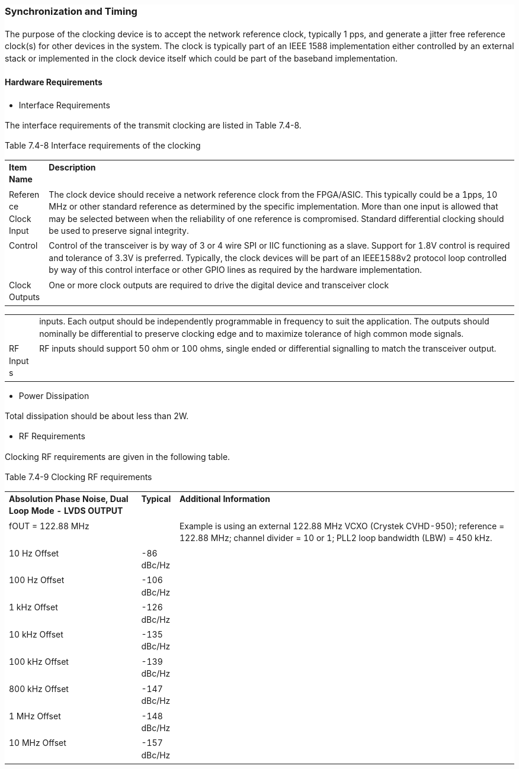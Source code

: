 ### Synchronization and Timing

The purpose of the clocking device is to accept the network reference clock, typically 1 pps, and generate a jitter free reference clock(s) for other devices in the system. The clock is typically part of an IEEE 1588 implementation either controlled by an external stack or implemented in the clock device itself which could be part of the baseband implementation.

#### Hardware Requirements

* Interface Requirements

The interface requirements of the transmit clocking are listed in Table 7.4-8.

Table 7.4-8 Interface requirements of the clocking

<div class="table-wrapper" markdown="block">

|  |  |
| --- | --- |
| **Item Name** | **Description** |
| Reference Clock Input | The clock device should receive a network reference clock from the FPGA/ASIC. This typically could be a 1pps, 10 MHz or other standard reference as determined by the specific implementation. More than one input is allowed that may be selected between when the reliability of one reference is compromised. Standard differential  clocking should be used to preserve signal integrity. |
| Control | Control of the transceiver is by way of 3 or 4 wire SPI or IIC functioning as a slave. Support for 1.8V control is required and tolerance of 3.3V is preferred. Typically, the clock devices will be part of an IEEE1588v2 protocol loop controlled by way of this  control interface or other GPIO lines as required by the hardware implementation. |
| Clock Outputs | One or more clock outputs are required to drive the digital device and transceiver clock |

</div>

<div class="table-wrapper" markdown="block">

|  |  |
| --- | --- |
|  | inputs. Each output should be independently programmable in frequency to suit the application. The outputs should nominally be differential to preserve clocking edge and to maximize tolerance of high common mode signals. |
| RF Inputs | RF inputs should support 50 ohm or 100 ohms, single ended or differential signalling  to match the transceiver output. |

</div>

* Power Dissipation

Total dissipation should be about less than 2W.

* RF Requirements

Clocking RF requirements are given in the following table.

Table 7.4-9 Clocking RF requirements

<div class="table-wrapper" markdown="block">

|  |  |  |
| --- | --- | --- |
| **Absolution Phase Noise, Dual Loop Mode - LVDS OUTPUT** | **Typical** | **Additional Information** |
| fOUT = 122.88 MHz |  | Example is using an external 122.88 MHz VCXO (Crystek CVHD-950); reference =  122.88 MHz; channel divider = 10 or 1; PLL2 loop bandwidth (LBW) = 450 kHz. |
| 10 Hz Offset | -86 dBc/Hz |  |
| 100 Hz Offset | -106 dBc/Hz |  |
| 1 kHz Offset | -126 dBc/Hz |  |
| 10 kHz Offset | -135 dBc/Hz |  |
| 100 kHz Offset | -139 dBc/Hz |  |
| 800 kHz Offset | -147 dBc/Hz |  |
| 1 MHz Offset | -148 dBc/Hz |  |
| 10 MHz Offset | -157 dBc/Hz |  |
